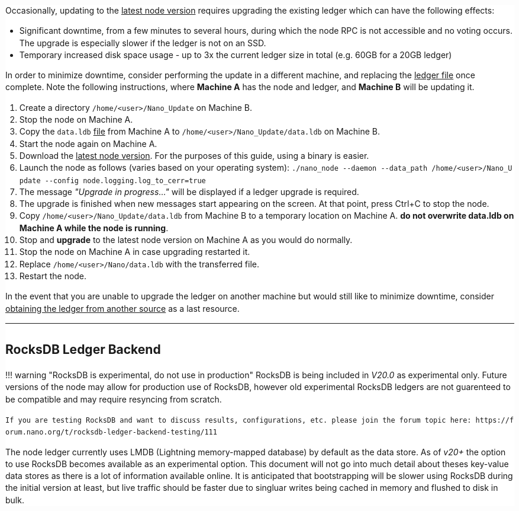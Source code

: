 Occasionally, updating to the [latest node version](/releases/node-releases/#current-release) requires upgrading the existing ledger which can have the following effects:

- Significant downtime, from a few minutes to several hours, during which the node RPC is not accessible and no voting occurs. The upgrade is especially slower if the ledger is not on an SSD.
- Temporary increased disk space usage - up to 3x the current ledger size in total (e.g. 60GB for a 20GB ledger)

In order to minimize downtime, consider performing the update in a different machine, and replacing the [ledger file](#ledger-management) once complete. Note the following instructions, where **Machine A** has the node and ledger, and **Machine B** will be updating it.

1. Create a directory `/home/<user>/Nano_Update` on Machine B.
1. Stop the node on Machine A.
1. Copy the `data.ldb` [file](#ledger-management) from Machine A to `/home/<user>/Nano_Update/data.ldb` on Machine B.
1. Start the node again on Machine A.
1. Download the [latest node version](https://github.com/nanocurrency/nano-node/releases/latest). For the purposes of this guide, using a binary is easier.
1. Launch the node as follows (varies based on your operating system): `./nano_node --daemon --data_path /home/<user>/Nano_Update --config node.logging.log_to_cerr=true`
1. The message *"Upgrade in progress..."* will be displayed if a ledger upgrade is required.
1. The upgrade is finished when new messages start appearing on the screen. At that point, press Ctrl+C to stop the node.
1. Copy `/home/<user>/Nano_Update/data.ldb` from Machine B to a temporary location on Machine A. **do not overwrite data.ldb on Machine A while the node is running**.
1. Stop and **upgrade** to the latest node version on Machine A as you would do normally.
1. Stop the node on Machine A in case upgrading restarted it.
1. Replace `/home/<user>/Nano/data.ldb` with the transferred file.
1. Restart the node.

In the event that you are unable to upgrade the ledger on another machine but would still like to minimize downtime, consider [obtaining the ledger from another source](#ledger-fast-sync) as a last resource.

---

## RocksDB Ledger Backend

!!! warning "RocksDB is experimental, do not use in production"
	RocksDB is being included in _V20.0_ as experimental only. Future versions of the node may allow for production use of RocksDB, however old experimental RocksDB ledgers are not guarenteed to be compatible and may require resyncing from scratch.

	If you are testing RocksDB and want to discuss results, configurations, etc. please join the forum topic here: https://forum.nano.org/t/rocksdb-ledger-backend-testing/111

The node ledger currently uses LMDB (Lightning memory-mapped database) by default as the data store. As of _v20+_ the option to use RocksDB becomes available as an experimental option.
This document will not go into much detail about theses key-value data stores as there is a lot of information available online.
It is anticipated that bootstrapping will be slower using RocksDB during the initial version at least, but live traffic should be faster due to singluar writes being cached in memory and flushed to disk in bulk.
